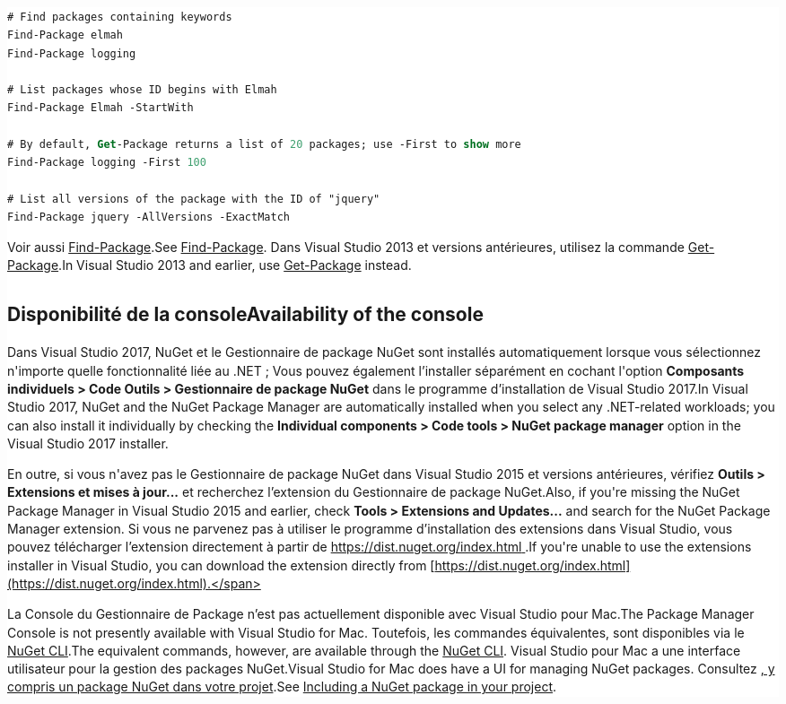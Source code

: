 ```ps
# Find packages containing keywords
Find-Package elmah
Find-Package logging

# List packages whose ID begins with Elmah
Find-Package Elmah -StartWith

# By default, Get-Package returns a list of 20 packages; use -First to show more
Find-Package logging -First 100

# List all versions of the package with the ID of "jquery"
Find-Package jquery -AllVersions -ExactMatch
```

<span data-ttu-id="ba4e9-155">Voir aussi [Find-Package](../tools/ps-ref-find-package.md).</span><span class="sxs-lookup"><span data-stu-id="ba4e9-155">See [Find-Package](../tools/ps-ref-find-package.md).</span></span> <span data-ttu-id="ba4e9-156">Dans Visual Studio 2013 et versions antérieures, utilisez la commande [Get-Package](../tools/ps-ref-get-package.md).</span><span class="sxs-lookup"><span data-stu-id="ba4e9-156">In Visual Studio 2013 and earlier, use [Get-Package](../tools/ps-ref-get-package.md) instead.</span></span>

## <a name="availability-of-the-console"></a><span data-ttu-id="ba4e9-157">Disponibilité de la console</span><span class="sxs-lookup"><span data-stu-id="ba4e9-157">Availability of the console</span></span>

<span data-ttu-id="ba4e9-158">Dans Visual Studio 2017, NuGet et le Gestionnaire de package NuGet sont installés automatiquement lorsque vous sélectionnez n'importe quelle fonctionnalité liée au .NET ; Vous pouvez également l’installer séparément en cochant l'option **Composants individuels > Code Outils > Gestionnaire de package NuGet** dans le programme d’installation de Visual Studio 2017.</span><span class="sxs-lookup"><span data-stu-id="ba4e9-158">In Visual Studio 2017, NuGet and the NuGet Package Manager are automatically installed when you select any .NET-related workloads; you can also install it individually by checking the **Individual components > Code tools > NuGet package manager** option in the Visual Studio 2017 installer.</span></span>

<span data-ttu-id="ba4e9-159">En outre, si vous n'avez pas le Gestionnaire de package NuGet dans Visual Studio 2015 et versions antérieures, vérifiez **Outils > Extensions et mises à jour...** et recherchez l’extension du Gestionnaire de package NuGet.</span><span class="sxs-lookup"><span data-stu-id="ba4e9-159">Also, if you're missing the NuGet Package Manager in Visual Studio 2015 and earlier, check **Tools > Extensions and Updates...** and search for the NuGet Package Manager extension.</span></span> <span data-ttu-id="ba4e9-160">Si vous ne parvenez pas à utiliser le programme d’installation des extensions dans Visual Studio, vous pouvez télécharger l’extension directement à partir de [ https://dist.nuget.org/index.html ](https://dist.nuget.org/index.html).</span><span class="sxs-lookup"><span data-stu-id="ba4e9-160">If you're unable to use the extensions installer in Visual Studio, you can download the extension directly from [https://dist.nuget.org/index.html](https://dist.nuget.org/index.html).</span></span>

<span data-ttu-id="ba4e9-161">La Console du Gestionnaire de Package n’est pas actuellement disponible avec Visual Studio pour Mac.</span><span class="sxs-lookup"><span data-stu-id="ba4e9-161">The Package Manager Console is not presently available with Visual Studio for Mac.</span></span> <span data-ttu-id="ba4e9-162">Toutefois, les commandes équivalentes, sont disponibles via le [NuGet CLI](nuget-exe-CLI-reference.md).</span><span class="sxs-lookup"><span data-stu-id="ba4e9-162">The equivalent commands, however, are available through the [NuGet CLI](nuget-exe-CLI-reference.md).</span></span> <span data-ttu-id="ba4e9-163">Visual Studio pour Mac a une interface utilisateur pour la gestion des packages NuGet.</span><span class="sxs-lookup"><span data-stu-id="ba4e9-163">Visual Studio for Mac does have a UI for managing NuGet packages.</span></span> <span data-ttu-id="ba4e9-164">Consultez [, y compris un package NuGet dans votre projet](/visualstudio/mac/nuget-walkthrough).</span><span class="sxs-lookup"><span data-stu-id="ba4e9-164">See [Including a NuGet package in your project](/visualstudio/mac/nuget-walkthrough).</span></span>
